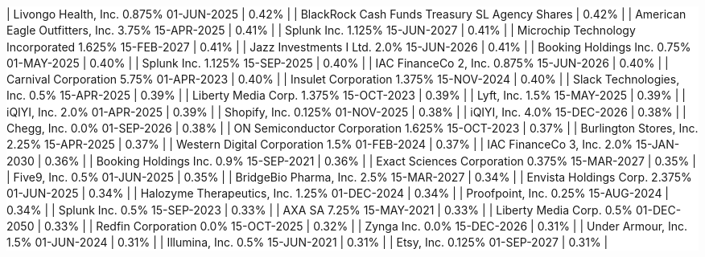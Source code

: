 | Livongo Health, Inc. 0.875% 01-JUN-2025                            | 0.42% |
| BlackRock Cash Funds Treasury SL Agency Shares                     | 0.42% |
| American Eagle Outfitters, Inc. 3.75% 15-APR-2025                  | 0.41% |
| Splunk Inc. 1.125% 15-JUN-2027                                     | 0.41% |
| Microchip Technology Incorporated 1.625% 15-FEB-2027               | 0.41% |
| Jazz Investments I Ltd. 2.0% 15-JUN-2026                           | 0.41% |
| Booking Holdings Inc. 0.75% 01-MAY-2025                            | 0.40% |
| Splunk Inc. 1.125% 15-SEP-2025                                     | 0.40% |
| IAC FinanceCo 2, Inc. 0.875% 15-JUN-2026                           | 0.40% |
| Carnival Corporation 5.75% 01-APR-2023                             | 0.40% |
| Insulet Corporation 1.375% 15-NOV-2024                             | 0.40% |
| Slack Technologies, Inc. 0.5% 15-APR-2025                          | 0.39% |
| Liberty Media Corp. 1.375% 15-OCT-2023                             | 0.39% |
| Lyft, Inc. 1.5% 15-MAY-2025                                        | 0.39% |
| iQIYI, Inc. 2.0% 01-APR-2025                                       | 0.39% |
| Shopify, Inc. 0.125% 01-NOV-2025                                   | 0.38% |
| iQIYI, Inc. 4.0% 15-DEC-2026                                       | 0.38% |
| Chegg, Inc. 0.0% 01-SEP-2026                                       | 0.38% |
| ON Semiconductor Corporation 1.625% 15-OCT-2023                    | 0.37% |
| Burlington Stores, Inc. 2.25% 15-APR-2025                          | 0.37% |
| Western Digital Corporation 1.5% 01-FEB-2024                       | 0.37% |
| IAC FinanceCo 3, Inc. 2.0% 15-JAN-2030                             | 0.36% |
| Booking Holdings Inc. 0.9% 15-SEP-2021                             | 0.36% |
| Exact Sciences Corporation 0.375% 15-MAR-2027                      | 0.35% |
| Five9, Inc. 0.5% 01-JUN-2025                                       | 0.35% |
| BridgeBio Pharma, Inc. 2.5% 15-MAR-2027                            | 0.34% |
| Envista Holdings Corp. 2.375% 01-JUN-2025                          | 0.34% |
| Halozyme Therapeutics, Inc. 1.25% 01-DEC-2024                      | 0.34% |
| Proofpoint, Inc. 0.25% 15-AUG-2024                                 | 0.34% |
| Splunk Inc. 0.5% 15-SEP-2023                                       | 0.33% |
| AXA SA 7.25% 15-MAY-2021                                           | 0.33% |
| Liberty Media Corp. 0.5% 01-DEC-2050                               | 0.33% |
| Redfin Corporation 0.0% 15-OCT-2025                                | 0.32% |
| Zynga Inc. 0.0% 15-DEC-2026                                        | 0.31% |
| Under Armour, Inc. 1.5% 01-JUN-2024                                | 0.31% |
| Illumina, Inc. 0.5% 15-JUN-2021                                    | 0.31% |
| Etsy, Inc. 0.125% 01-SEP-2027                                      | 0.31% |